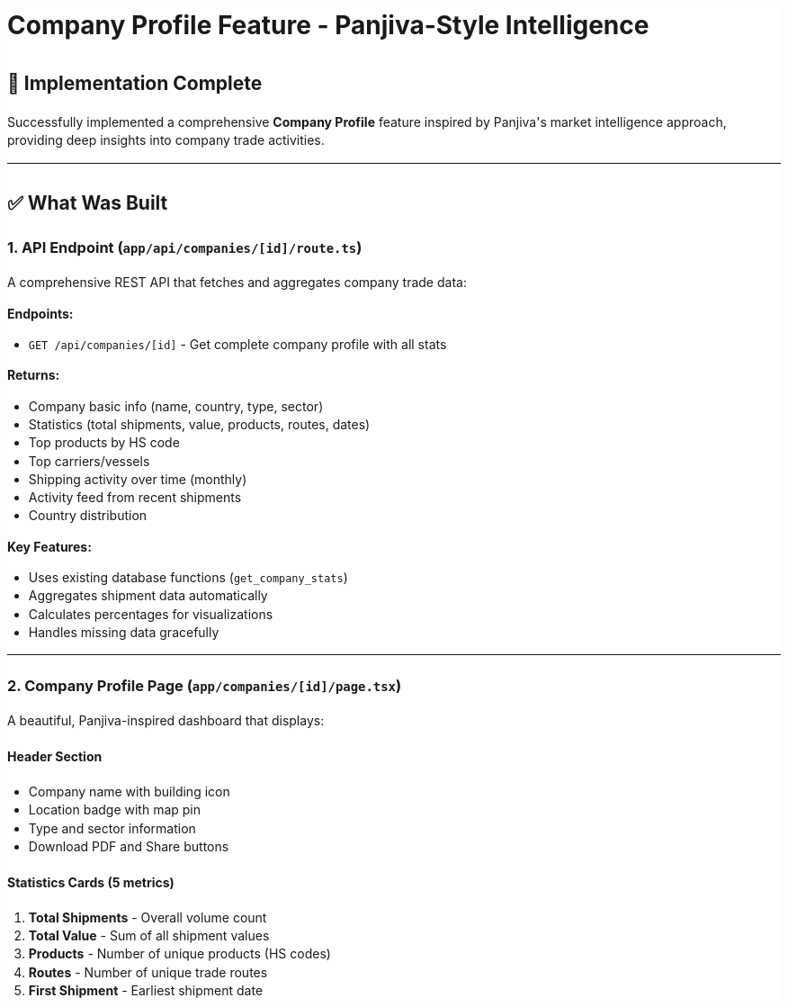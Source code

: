 # Company Profile Feature - Panjiva-Style Intelligence

## 🎉 Implementation Complete

Successfully implemented a comprehensive **Company Profile** feature inspired by Panjiva's market intelligence approach, providing deep insights into company trade activities.

---

## ✅ What Was Built

### 1. **API Endpoint** (`app/api/companies/[id]/route.ts`)

A comprehensive REST API that fetches and aggregates company trade data:

**Endpoints:**
- `GET /api/companies/[id]` - Get complete company profile with all stats

**Returns:**
- Company basic info (name, country, type, sector)
- Statistics (total shipments, value, products, routes, dates)
- Top products by HS code
- Top carriers/vessels
- Shipping activity over time (monthly)
- Activity feed from recent shipments
- Country distribution

**Key Features:**
- Uses existing database functions (`get_company_stats`)
- Aggregates shipment data automatically
- Calculates percentages for visualizations
- Handles missing data gracefully

---

### 2. **Company Profile Page** (`app/companies/[id]/page.tsx`)

A beautiful, Panjiva-inspired dashboard that displays:

#### **Header Section**
- Company name with building icon
- Location badge with map pin
- Type and sector information
- Download PDF and Share buttons

#### **Statistics Cards** (5 metrics)
1. **Total Shipments** - Overall volume count
2. **Total Value** - Sum of all shipment values
3. **Products** - Number of unique products (HS codes)
4. **Routes** - Number of unique trade routes
5. **First Shipment** - Earliest shipment date
